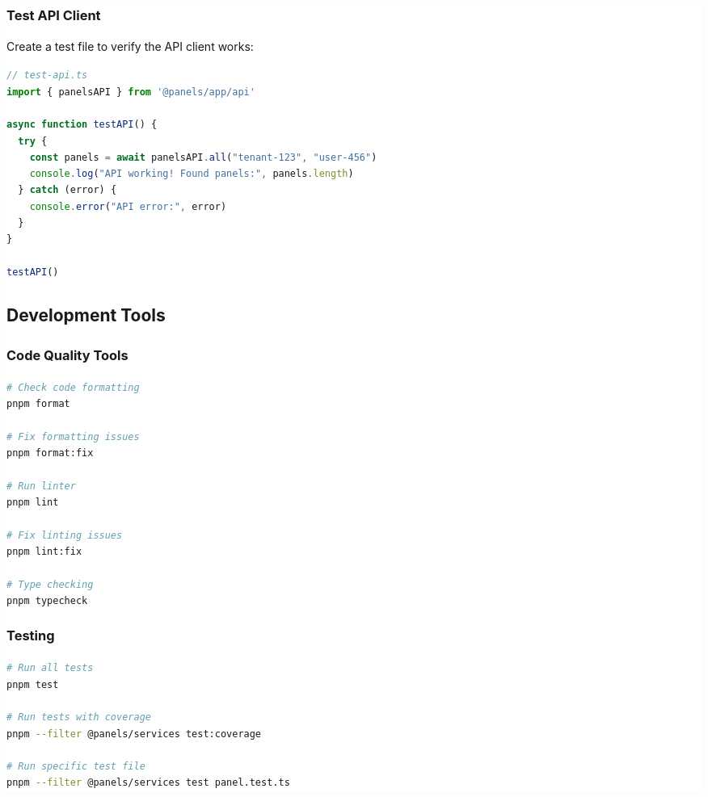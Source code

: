 ### Test API Client

Create a test file to verify the API client works:

```typescript
// test-api.ts
import { panelsAPI } from '@panels/app/api'

async function testAPI() {
  try {
    const panels = await panelsAPI.all("tenant-123", "user-456")
    console.log("API working! Found panels:", panels.length)
  } catch (error) {
    console.error("API error:", error)
  }
}

testAPI()
```

## Development Tools

### Code Quality Tools

```bash
# Check code formatting
pnpm format

# Fix formatting issues
pnpm format:fix

# Run linter
pnpm lint

# Fix linting issues  
pnpm lint:fix

# Type checking
pnpm typecheck
```

### Testing

```bash
# Run all tests
pnpm test

# Run tests with coverage
pnpm --filter @panels/services test:coverage

# Run specific test file
pnpm --filter @panels/services test panel.test.ts
```
